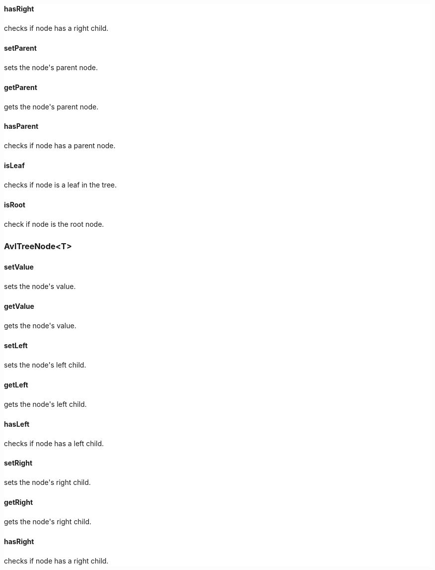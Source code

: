 #### hasRight

checks if node has a right child.

#### setParent

sets the node's parent node.

#### getParent

gets the node's parent node.

#### hasParent

checks if node has a parent node.

#### isLeaf

checks if node is a leaf in the tree.

#### isRoot

check if node is the root node.

### AvlTreeNode&lt;T&gt;

#### setValue

sets the node's value.

#### getValue

gets the node's value.

#### setLeft

sets the node's left child.

#### getLeft

gets the node's left child.

#### hasLeft

checks if node has a left child.

#### setRight

sets the node's right child.

#### getRight

gets the node's right child.

#### hasRight

checks if node has a right child.
